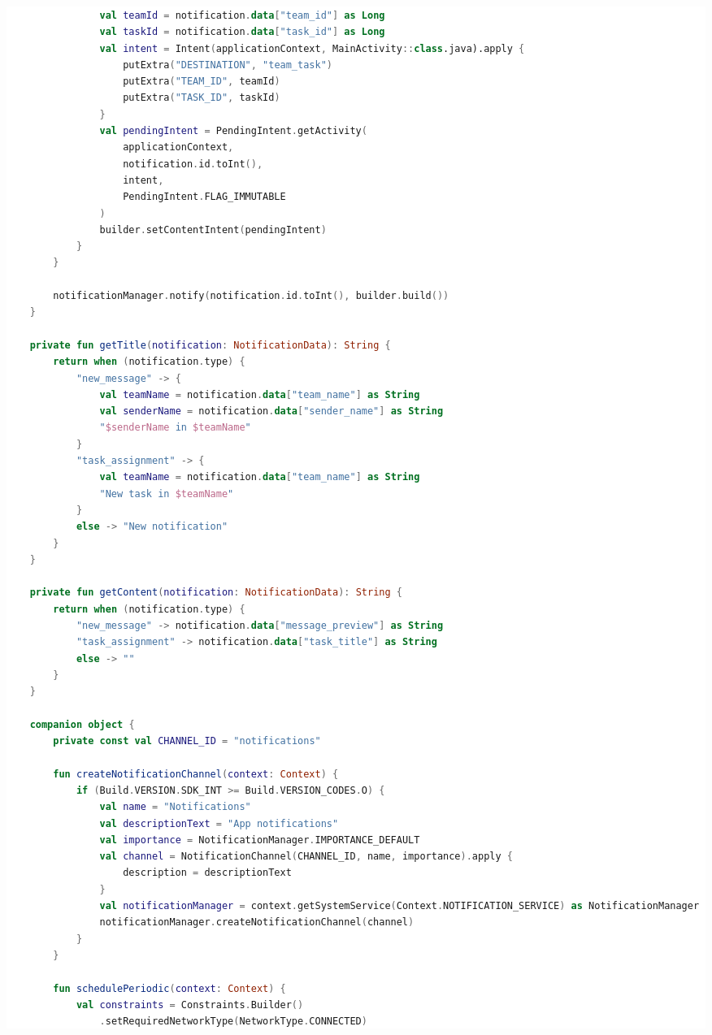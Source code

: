 ```kotlin
                val teamId = notification.data["team_id"] as Long
                val taskId = notification.data["task_id"] as Long
                val intent = Intent(applicationContext, MainActivity::class.java).apply {
                    putExtra("DESTINATION", "team_task")
                    putExtra("TEAM_ID", teamId)
                    putExtra("TASK_ID", taskId)
                }
                val pendingIntent = PendingIntent.getActivity(
                    applicationContext,
                    notification.id.toInt(),
                    intent,
                    PendingIntent.FLAG_IMMUTABLE
                )
                builder.setContentIntent(pendingIntent)
            }
        }

        notificationManager.notify(notification.id.toInt(), builder.build())
    }

    private fun getTitle(notification: NotificationData): String {
        return when (notification.type) {
            "new_message" -> {
                val teamName = notification.data["team_name"] as String
                val senderName = notification.data["sender_name"] as String
                "$senderName in $teamName"
            }
            "task_assignment" -> {
                val teamName = notification.data["team_name"] as String
                "New task in $teamName"
            }
            else -> "New notification"
        }
    }

    private fun getContent(notification: NotificationData): String {
        return when (notification.type) {
            "new_message" -> notification.data["message_preview"] as String
            "task_assignment" -> notification.data["task_title"] as String
            else -> ""
        }
    }

    companion object {
        private const val CHANNEL_ID = "notifications"

        fun createNotificationChannel(context: Context) {
            if (Build.VERSION.SDK_INT >= Build.VERSION_CODES.O) {
                val name = "Notifications"
                val descriptionText = "App notifications"
                val importance = NotificationManager.IMPORTANCE_DEFAULT
                val channel = NotificationChannel(CHANNEL_ID, name, importance).apply {
                    description = descriptionText
                }
                val notificationManager = context.getSystemService(Context.NOTIFICATION_SERVICE) as NotificationManager
                notificationManager.createNotificationChannel(channel)
            }
        }

        fun schedulePeriodic(context: Context) {
            val constraints = Constraints.Builder()
                .setRequiredNetworkType(NetworkType.CONNECTED)
```